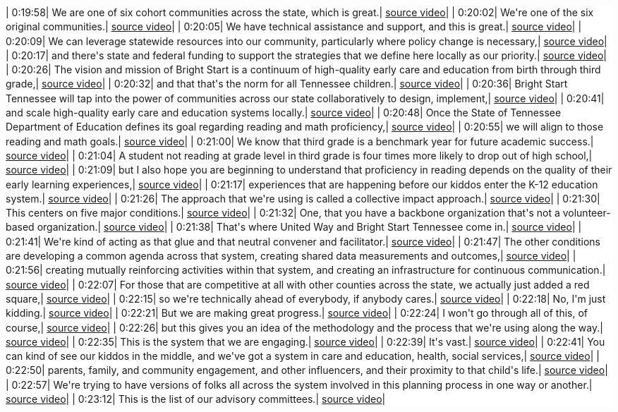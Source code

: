 | 0:19:58| We are one of six cohort communities across the state, which is great.| [source video](https://archive.org/details/school-board-ws-4178-220502?start=1198)|
| 0:20:02| We're one of the six original communities.| [source video](https://archive.org/details/school-board-ws-4178-220502?start=1202)|
| 0:20:05| We have technical assistance and support, and this is great.| [source video](https://archive.org/details/school-board-ws-4178-220502?start=1205)|
| 0:20:09| We can leverage statewide resources into our community, particularly where policy change is necessary,| [source video](https://archive.org/details/school-board-ws-4178-220502?start=1209)|
| 0:20:17| and there's state and federal funding to support the strategies that we define here locally as our priority.| [source video](https://archive.org/details/school-board-ws-4178-220502?start=1217)|
| 0:20:26| The vision and mission of Bright Start is a continuum of high-quality early care and education from birth through third grade,| [source video](https://archive.org/details/school-board-ws-4178-220502?start=1226)|
| 0:20:32| and that that's the norm for all Tennessee children.| [source video](https://archive.org/details/school-board-ws-4178-220502?start=1232)|
| 0:20:36| Bright Start Tennessee will tap into the power of communities across our state collaboratively to design, implement,| [source video](https://archive.org/details/school-board-ws-4178-220502?start=1236)|
| 0:20:41| and scale high-quality early care and education systems locally.| [source video](https://archive.org/details/school-board-ws-4178-220502?start=1241)|
| 0:20:48| Once the State of Tennessee Department of Education defines its goal regarding reading and math proficiency,| [source video](https://archive.org/details/school-board-ws-4178-220502?start=1248)|
| 0:20:55| we will align to those reading and math goals.| [source video](https://archive.org/details/school-board-ws-4178-220502?start=1255)|
| 0:21:00| We know that third grade is a benchmark year for future academic success.| [source video](https://archive.org/details/school-board-ws-4178-220502?start=1260)|
| 0:21:04| A student not reading at grade level in third grade is four times more likely to drop out of high school,| [source video](https://archive.org/details/school-board-ws-4178-220502?start=1264)|
| 0:21:09| but I also hope you are beginning to understand that proficiency in reading depends on the quality of their early learning experiences,| [source video](https://archive.org/details/school-board-ws-4178-220502?start=1269)|
| 0:21:17| experiences that are happening before our kiddos enter the K-12 education system.| [source video](https://archive.org/details/school-board-ws-4178-220502?start=1277)|
| 0:21:26| The approach that we're using is called a collective impact approach.| [source video](https://archive.org/details/school-board-ws-4178-220502?start=1286)|
| 0:21:30| This centers on five major conditions.| [source video](https://archive.org/details/school-board-ws-4178-220502?start=1290)|
| 0:21:32| One, that you have a backbone organization that's not a volunteer-based organization.| [source video](https://archive.org/details/school-board-ws-4178-220502?start=1292)|
| 0:21:38| That's where United Way and Bright Start Tennessee come in.| [source video](https://archive.org/details/school-board-ws-4178-220502?start=1298)|
| 0:21:41| We're kind of acting as that glue and that neutral convener and facilitator.| [source video](https://archive.org/details/school-board-ws-4178-220502?start=1301)|
| 0:21:47| The other conditions are developing a common agenda across that system, creating shared data measurements and outcomes,| [source video](https://archive.org/details/school-board-ws-4178-220502?start=1307)|
| 0:21:56| creating mutually reinforcing activities within that system, and creating an infrastructure for continuous communication.| [source video](https://archive.org/details/school-board-ws-4178-220502?start=1316)|
| 0:22:07| For those that are competitive at all with other counties across the state, we actually just added a red square,| [source video](https://archive.org/details/school-board-ws-4178-220502?start=1327)|
| 0:22:15| so we're technically ahead of everybody, if anybody cares.| [source video](https://archive.org/details/school-board-ws-4178-220502?start=1335)|
| 0:22:18| No, I'm just kidding.| [source video](https://archive.org/details/school-board-ws-4178-220502?start=1338)|
| 0:22:21| But we are making great progress.| [source video](https://archive.org/details/school-board-ws-4178-220502?start=1341)|
| 0:22:24| I won't go through all of this, of course,| [source video](https://archive.org/details/school-board-ws-4178-220502?start=1344)|
| 0:22:26| but this gives you an idea of the methodology and the process that we're using along the way.| [source video](https://archive.org/details/school-board-ws-4178-220502?start=1346)|
| 0:22:35| This is the system that we are engaging.| [source video](https://archive.org/details/school-board-ws-4178-220502?start=1355)|
| 0:22:39| It's vast.| [source video](https://archive.org/details/school-board-ws-4178-220502?start=1359)|
| 0:22:41| You can kind of see our kiddos in the middle, and we've got a system in care and education, health, social services,| [source video](https://archive.org/details/school-board-ws-4178-220502?start=1361)|
| 0:22:50| parents, family, and community engagement, and other influencers, and their proximity to that child's life.| [source video](https://archive.org/details/school-board-ws-4178-220502?start=1370)|
| 0:22:57| We're trying to have versions of folks all across the system involved in this planning process in one way or another.| [source video](https://archive.org/details/school-board-ws-4178-220502?start=1377)|
| 0:23:12| This is the list of our advisory committees.| [source video](https://archive.org/details/school-board-ws-4178-220502?start=1392)|